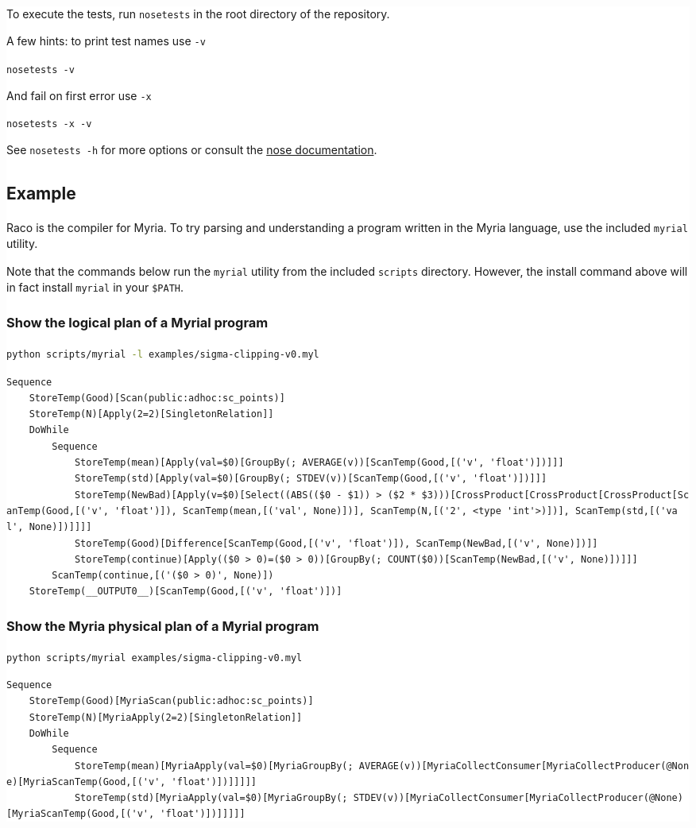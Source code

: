To execute the tests, run `nosetests` in the root directory of the repository. 

A few hints: to print test names use `-v`
```
nosetests -v
```
And fail on first error use `-x`
```
nosetests -x -v
```

See `nosetests -h` for more options or consult the [nose documentation](https://nose.readthedocs.org).

## Example

Raco is the compiler for Myria. To try parsing and understanding a program written in the Myria language, use the included `myrial` utility.

Note that the commands below run the `myrial` utility from the included `scripts` directory. However, the install command above will in fact install `myrial` in your `$PATH`.



### Show the logical plan of a Myrial program

```bash
python scripts/myrial -l examples/sigma-clipping-v0.myl
```

```
Sequence
    StoreTemp(Good)[Scan(public:adhoc:sc_points)]
    StoreTemp(N)[Apply(2=2)[SingletonRelation]]
    DoWhile
        Sequence
            StoreTemp(mean)[Apply(val=$0)[GroupBy(; AVERAGE(v))[ScanTemp(Good,[('v', 'float')])]]]
            StoreTemp(std)[Apply(val=$0)[GroupBy(; STDEV(v))[ScanTemp(Good,[('v', 'float')])]]]
            StoreTemp(NewBad)[Apply(v=$0)[Select((ABS(($0 - $1)) > ($2 * $3)))[CrossProduct[CrossProduct[CrossProduct[ScanTemp(Good,[('v', 'float')]), ScanTemp(mean,[('val', None)])], ScanTemp(N,[('2', <type 'int'>)])], ScanTemp(std,[('val', None)])]]]]
            StoreTemp(Good)[Difference[ScanTemp(Good,[('v', 'float')]), ScanTemp(NewBad,[('v', None)])]]
            StoreTemp(continue)[Apply(($0 > 0)=($0 > 0))[GroupBy(; COUNT($0))[ScanTemp(NewBad,[('v', None)])]]]
        ScanTemp(continue,[('($0 > 0)', None)])
    StoreTemp(__OUTPUT0__)[ScanTemp(Good,[('v', 'float')])]
```

### Show the Myria physical plan of a Myrial program

```bash
python scripts/myrial examples/sigma-clipping-v0.myl
```

```
Sequence
    StoreTemp(Good)[MyriaScan(public:adhoc:sc_points)]
    StoreTemp(N)[MyriaApply(2=2)[SingletonRelation]]
    DoWhile
        Sequence
            StoreTemp(mean)[MyriaApply(val=$0)[MyriaGroupBy(; AVERAGE(v))[MyriaCollectConsumer[MyriaCollectProducer(@None)[MyriaScanTemp(Good,[('v', 'float')])]]]]]
            StoreTemp(std)[MyriaApply(val=$0)[MyriaGroupBy(; STDEV(v))[MyriaCollectConsumer[MyriaCollectProducer(@None)[MyriaScanTemp(Good,[('v', 'float')])]]]]]
```
